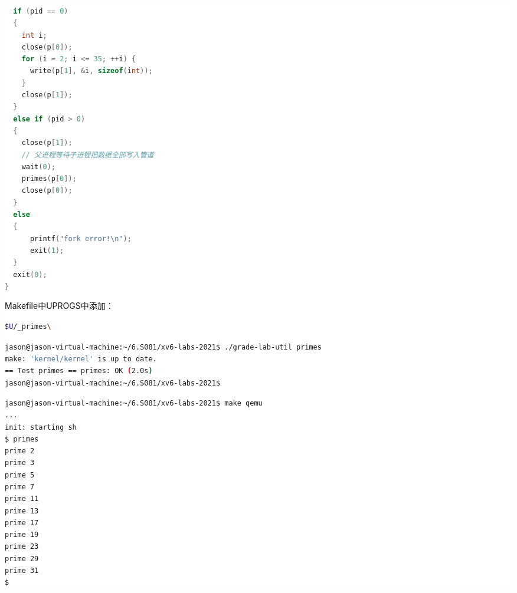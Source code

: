 ```c
  if (pid == 0)
  {
    int i;
    close(p[0]);
    for (i = 2; i <= 35; ++i) {
      write(p[1], &i, sizeof(int));
    }
    close(p[1]);
  } 
  else if (pid > 0) 
  {
    close(p[1]);
    // 父进程等待子进程把数据全部写入管道
    wait(0);
    primes(p[0]);
    close(p[0]);
  } 
  else 
  {
      printf("fork error!\n");
      exit(1);
  }
  exit(0);
}
```

Makefile中UPROGS中添加：
```sh
$U/_primes\
```

```sh
jason@jason-virtual-machine:~/6.S081/xv6-labs-2021$ ./grade-lab-util primes
make: 'kernel/kernel' is up to date.
== Test primes == primes: OK (2.0s) 
jason@jason-virtual-machine:~/6.S081/xv6-labs-2021$ 
```

```sh
jason@jason-virtual-machine:~/6.S081/xv6-labs-2021$ make qemu
...
init: starting sh
$ primes
prime 2
prime 3
prime 5
prime 7
prime 11
prime 13
prime 17
prime 19
prime 23
prime 29
prime 31
$ 
```
